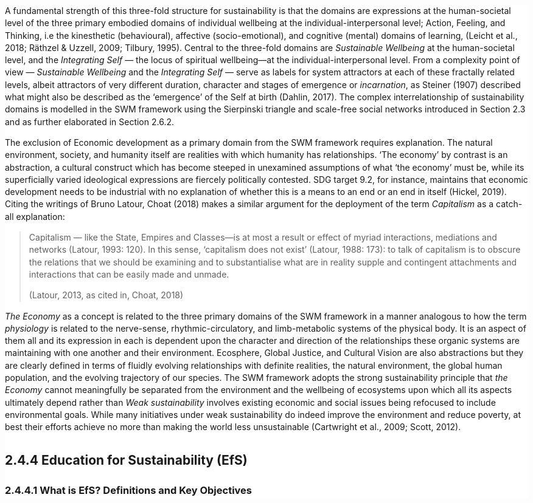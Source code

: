 A fundamental strength of this three-fold structure for sustainability is that the domains are expressions at the human-societal level of the three primary embodied domains of individual wellbeing at the individual-interpersonal level; Action, Feeling, and Thinking, i.e the kinesthetic (behavioural), affective (socio-emotional), and cognitive (mental) domains of learning, (Leicht et al., 2018; Räthzel & Uzzell, 2009; Tilbury, 1995). Central to the three-fold domains are *Sustainable Wellbeing* at the human-societal level, and the *Integrating Self* — the locus of spiritual wellbeing—at the individual-interpersonal level. From a complexity point of view — *Sustainable Wellbeing* and the *Integrating Self* — serve as labels for system attractors at each of these fractally related levels, albeit attractors of very different duration, character and stages of emergence or *incarnation*, as Steiner (1907) described what might also be described as the ‘emergence’ of the Self at birth (Dahlin, 2017). The complex interrelationship of sustainability domains is modelled in the SWM framework using the Sierpinski triangle and scale-free social networks introduced in Section 2.3 and as further elaborated in Section 2.6.2. 

The exclusion of Economic development as a primary domain from the SWM framework requires explanation. The natural environment, society, and humanity itself are realities with which humanity has relationships. ‘The economy’ by contrast is an abstraction, a cultural construct which has become steeped in unexamined assumptions of what ‘the economy’ must be, while its superficially varied ideological expressions are fiercely politically contested. SDG target 9.2, for instance, maintains that economic development needs to be industrial with no explanation of whether this is a means to an end or an end in itself (Hickel, 2019). Citing the writings of Bruno Latour, Choat (2018) makes a similar argument for the deployment of the term *Capitalism* as a catch-all explanation: 

> Capitalism — like the State, Empires and Classes—is at most a result or effect of myriad interactions, mediations and networks (Latour, 1993: 120). In this sense, ‘capitalism does not exist’ (Latour, 1988: 173): to talk of capitalism is to obscure the relations that we should be examining and to substantialise what are in reality supple and contingent attachments and interactions that can be easily made and unmade. 
> 
> (Latour, 2013, as cited in, Choat, 2018) 

*The Economy* as a concept is related to the three primary domains of the SWM framework in a manner analogous to how the term *physiology* is related to the nerve-sense, rhythmic-circulatory, and limb-metabolic systems of the physical body. It is an aspect of them all and its expression in each is dependent upon the character and direction of the relationships these organic systems are maintaining with one another and their environment. Ecosphere, Global Justice, and Cultural Vision are also abstractions but they are clearly defined in terms of fluidly evolving relationships with definite realities, the natural environment, the global human population, and the evolving trajectory of our species. The SWM framework adopts the strong sustainability principle that *the Economy* cannot meaningfully be separated from the environment and the wellbeing of ecosystems upon which all its aspects ultimately depend rather than *Weak sustainability* involves existing economic and social issues being refocused to include environmental goals. While many initiatives under weak sustainability do indeed improve the environment and reduce poverty, at best their efforts achieve no more than making the world less unsustainable (Cartwright et al., 2009; Scott, 2012). 


## 2.4.4 Education for Sustainability (EfS) <a id="2.4.4"></a>

### 2.4.4.1 What is EfS? Definitions and Key Objectives <a id="2.4.4.1"></a>
